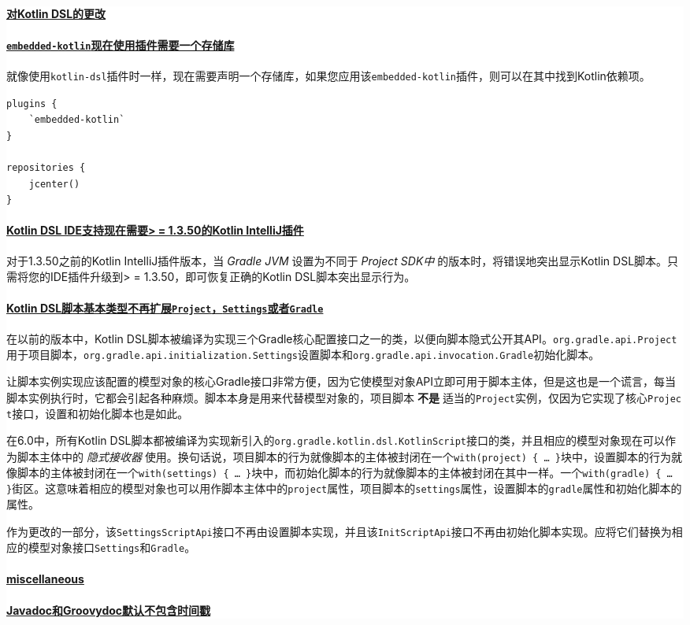 #### [对Kotlin DSL的更改](#%E5%AF%B9Kotlin+DSL%E7%9A%84%E6%9B%B4%E6%94%B9)

#### [`embedded-kotlin`现在使用插件需要一个存储库](#%60embedded-kotlin%60%E7%8E%B0%E5%9C%A8%E4%BD%BF%E7%94%A8%E6%8F%92%E4%BB%B6%E9%9C%80%E8%A6%81%E4%B8%80%E4%B8%AA%E5%AD%98%E5%82%A8%E5%BA%93)

就像使用`kotlin-dsl`插件时一样，现在需要声明一个存储库，如果您应用该`embedded-kotlin`插件，则可以在其中找到Kotlin依赖项。

    
    
    plugins {
        `embedded-kotlin`
    }
    
    repositories {
        jcenter()
    }

#### [Kotlin DSL IDE支持现在需要> = 1.3.50的Kotlin IntelliJ插件](#Kotlin+DSL+IDE%E6%94%AF%E6%8C%81%E7%8E%B0%E5%9C%A8%E9%9C%80%E8%A6%81%3E+%3D+1.3.50%E7%9A%84Kotlin+IntelliJ%E6%8F%92%E4%BB%B6)

对于1.3.50之前的Kotlin IntelliJ插件版本，当 _Gradle JVM_ 设置为不同于 _Project SDK中_
的版本时，将错误地突出显示Kotlin DSL脚本。只需将您的IDE插件升级到> = 1.3.50，即可恢复正确的Kotlin DSL脚本突出显示行为。

#### [Kotlin DSL脚本基本类型不再扩展`Project`，`Settings`或者`Gradle`](#Kotlin+DSL%E8%84%9A%E6%9C%AC%E5%9F%BA%E6%9C%AC%E7%B1%BB%E5%9E%8B%E4%B8%8D%E5%86%8D%E6%89%A9%E5%B1%95%60Project%60%EF%BC%8C%60Settings%60%E6%88%96%E8%80%85%60Gradle%60)

在以前的版本中，Kotlin
DSL脚本被编译为实现三个Gradle核心配置接口之一的类，以便向脚本隐式公开其API。`org.gradle.api.Project`用于项目脚本，`org.gradle.api.initialization.Settings`设置脚本和`org.gradle.api.invocation.Gradle`初始化脚本。

让脚本实例实现应该配置的模型对象的核心Gradle接口非常方便，因为它使模型对象API立即可用于脚本主体，但是这也是一个谎言，每当脚本实例执行时，它都会引起各种麻烦。脚本本身是用来代替模型对象的，项目脚本
**不是** 适当的`Project`实例，仅因为它实现了核心`Project`接口，设置和初始化脚本也是如此。

在6.0中，所有Kotlin
DSL脚本都被编译为实现新引入的`org.gradle.kotlin.dsl.KotlinScript`接口的类，并且相应的模型对象现在可以作为脚本主体中的
_隐式接收器_ 使用。换句话说，项目脚本的行为就像脚本的主体被封闭在一个`with(project) { …​
}`块中，设置脚本的行为就像脚本的主体被封闭在一个`with(settings) { …​
}`块中，而初始化脚本的行为就像脚本的主体被封闭在其中一样。一个`with(gradle) { …​
}`街区。这意味着相应的模型对象也可以用作脚本主体中的`project`属性，项目脚本的`settings`属性，设置脚本的`gradle`属性和初始化脚本的属性。

作为更改的一部分，该`SettingsScriptApi`接口不再由设置脚本实现，并且该`InitScriptApi`接口不再由初始化脚本实现。应将它们替换为相应的模型对象接口`Settings`和`Gradle`。

#### [miscellaneous](#miscellaneous)

#### [Javadoc和Groovydoc默认不包含时间戳](#Javadoc%E5%92%8CGroovydoc%E9%BB%98%E8%AE%A4%E4%B8%8D%E5%8C%85%E5%90%AB%E6%97%B6%E9%97%B4%E6%88%B3)
